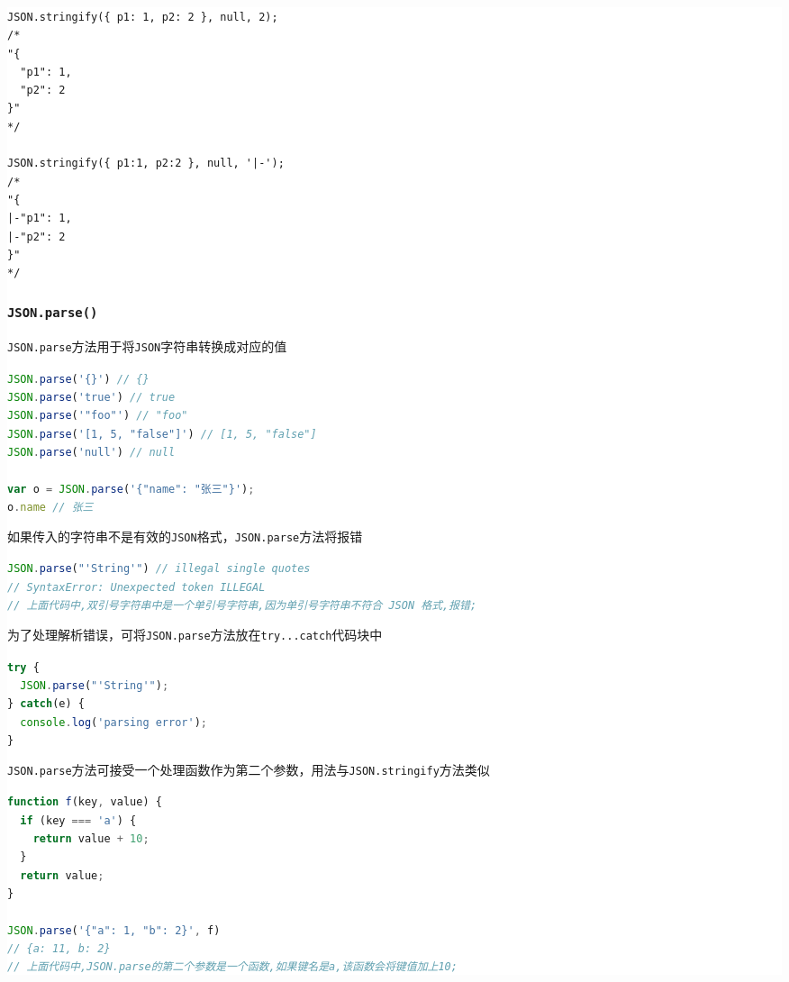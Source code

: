 ```javas
JSON.stringify({ p1: 1, p2: 2 }, null, 2);
/*
"{
  "p1": 1,
  "p2": 2
}"
*/

JSON.stringify({ p1:1, p2:2 }, null, '|-');
/*
"{
|-"p1": 1,
|-"p2": 2
}"
*/
```

### `JSON.parse()`

`JSON.parse`方法用于将`JSON`字符串转换成对应的值

```javascript
JSON.parse('{}') // {}
JSON.parse('true') // true
JSON.parse('"foo"') // "foo"
JSON.parse('[1, 5, "false"]') // [1, 5, "false"]
JSON.parse('null') // null

var o = JSON.parse('{"name": "张三"}');
o.name // 张三
```

如果传入的字符串不是有效的`JSON`格式，`JSON.parse`方法将报错

```javascript
JSON.parse("'String'") // illegal single quotes
// SyntaxError: Unexpected token ILLEGAL
// 上面代码中,双引号字符串中是一个单引号字符串,因为单引号字符串不符合 JSON 格式,报错;
```

为了处理解析错误，可将`JSON.parse`方法放在`try...catch`代码块中

```javascript
try {
  JSON.parse("'String'");
} catch(e) {
  console.log('parsing error');
}
```

`JSON.parse`方法可接受一个处理函数作为第二个参数，用法与`JSON.stringify`方法类似

```javascript
function f(key, value) {
  if (key === 'a') {
    return value + 10;
  }
  return value;
}

JSON.parse('{"a": 1, "b": 2}', f)
// {a: 11, b: 2}
// 上面代码中,JSON.parse的第二个参数是一个函数,如果键名是a,该函数会将键值加上10;
```
